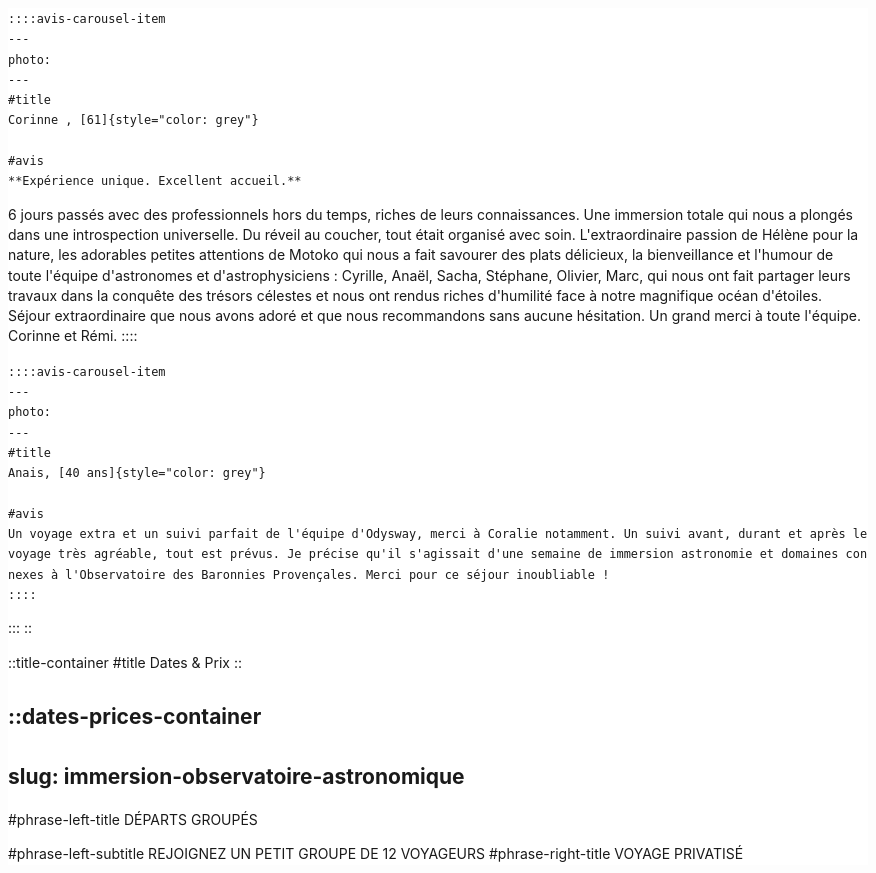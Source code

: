     ::::avis-carousel-item
    ---
    photo: 
    ---
    #title
    Corinne , [61]{style="color: grey"}

    #avis
    **Expérience unique. Excellent accueil.**
6 jours passés avec des professionnels hors du temps, riches de leurs connaissances. Une immersion totale qui nous a plongés dans une introspection universelle. Du réveil au coucher, tout était organisé avec soin.
L'extraordinaire passion de Hélène pour la nature, les adorables petites attentions de Motoko qui nous a fait savourer des plats délicieux, la bienveillance et l'humour de toute l'équipe d'astronomes et d'astrophysiciens : Cyrille, Anaël, Sacha, Stéphane, Olivier, Marc, qui nous ont fait partager leurs travaux dans la conquête des trésors célestes et nous ont rendus riches d'humilité face à notre magnifique océan d'étoiles.
Séjour extraordinaire que nous avons adoré et que nous recommandons sans aucune hésitation. Un grand merci à toute l'équipe.
Corinne et Rémi.
    ::::

    ::::avis-carousel-item
    ---
    photo: 
    ---
    #title
    Anais, [40 ans]{style="color: grey"}

    #avis
    Un voyage extra et un suivi parfait de l'équipe d'Odysway, merci à Coralie notamment. Un suivi avant, durant et après le voyage très agréable, tout est prévus. Je précise qu'il s'agissait d'une semaine de immersion astronomie et domaines connexes à l'Observatoire des Baronnies Provençales. Merci pour ce séjour inoubliable !
    ::::
  :::
::

::title-container
#title
Dates & Prix
::

::dates-prices-container
---
slug: immersion-observatoire-astronomique
---
#phrase-left-title
DÉPARTS GROUPÉS

#phrase-left-subtitle
REJOIGNEZ UN PETIT GROUPE DE 12 VOYAGEURS
#phrase-right-title
VOYAGE PRIVATISÉ
